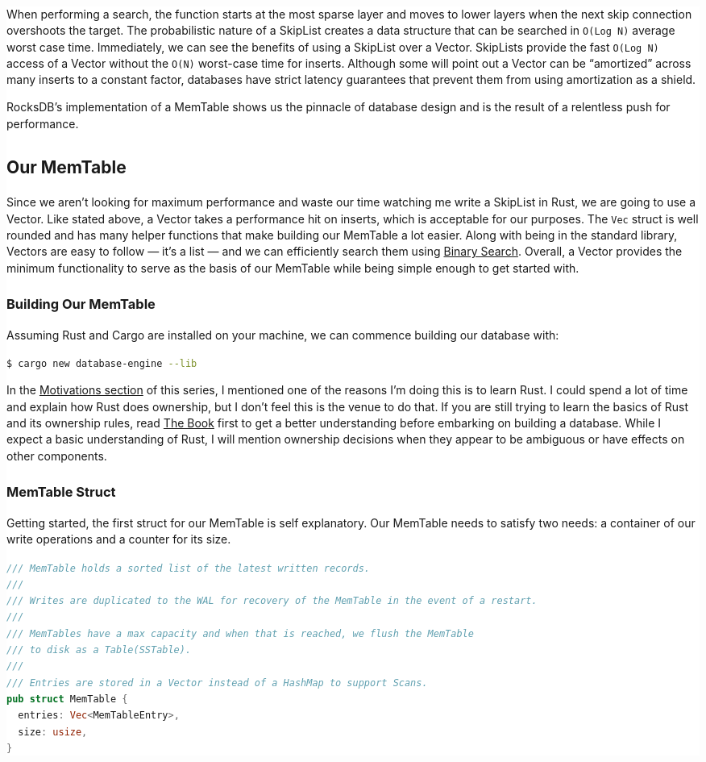 When performing a search, the function starts at the most sparse layer and moves
to lower layers when the next skip connection overshoots the target. The
probabilistic nature of a SkipList creates a data structure that can be searched
in `O(Log N)` average worst case time. Immediately, we can see the benefits of
using a SkipList over a Vector. SkipLists provide the fast `O(Log N)` access of
a Vector without the `O(N)` worst-case time for inserts. Although some will
point out a Vector can be “amortized” across many inserts to a constant factor,
databases have strict latency guarantees that prevent them from using
amortization as a shield.

RocksDB’s implementation of a MemTable shows us the pinnacle of database design
and is the result of a relentless push for performance.

## Our MemTable

Since we aren’t looking for maximum performance and waste our time watching me
write a SkipList in Rust, we are going to use a Vector. Like stated above, a
Vector takes a performance hit on inserts, which is acceptable for our purposes.
The `Vec` struct is well rounded and has many helper functions that make
building our MemTable a lot easier. Along with being in the standard library,
Vectors are easy to follow — it’s a list — and we can efficiently search them
using [Binary Search](https://en.wikipedia.org/wiki/Binary_search_algorithm).
Overall, a Vector provides the minimum functionality to serve as the basis of
our MemTable while being simple enough to get started with.

### Building Our MemTable

Assuming Rust and Cargo are installed on your machine, we can commence building
our database with:

```bash
$ cargo new database-engine --lib
```

In the [Motivations section](/blog/simple-database/motivation-design/) of this
series, I mentioned one of the reasons I’m doing this is to learn Rust. I could
spend a lot of time and explain how Rust does ownership, but I don’t feel this
is the venue to do that. If you are still trying to learn the basics of Rust and
its ownership rules, read [The Book](https://doc.rust-lang.org/book/) first to
get a better understanding before embarking on building a database. While I
expect a basic understanding of Rust, I will mention ownership decisions when
they appear to be ambiguous or have effects on other components.

### MemTable Struct

Getting started, the first struct for our MemTable is self explanatory. Our
MemTable needs to satisfy two needs: a container of our write operations and a
counter for its size.

```rust
/// MemTable holds a sorted list of the latest written records.
///
/// Writes are duplicated to the WAL for recovery of the MemTable in the event of a restart.
///
/// MemTables have a max capacity and when that is reached, we flush the MemTable
/// to disk as a Table(SSTable).
///
/// Entries are stored in a Vector instead of a HashMap to support Scans.
pub struct MemTable {
  entries: Vec<MemTableEntry>,
  size: usize,
}
```
